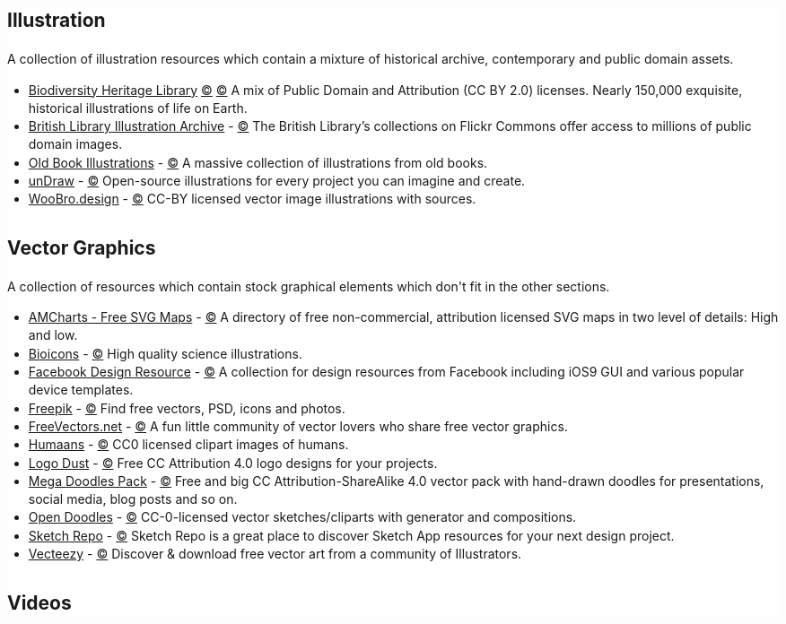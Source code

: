 ## Illustration

A collection of illustration resources which contain a mixture of historical archive, contemporary and public domain assets.

*   [Biodiversity Heritage Library](https://www.flickr.com/people/biodivlibrary/) [:copyright:](https://creativecommons.org/publicdomain/mark/1.0/) [:copyright:](https://creativecommons.org/licenses/by/2.0/) A mix of Public Domain and Attribution (CC BY 2.0) licenses. Nearly 150,000 exquisite, historical illustrations of life on Earth.
*   [British Library Illustration Archive](https://www.flickr.com/photos/britishlibrary/) - [:copyright:](http://www.bl.uk/aboutus/terms/copyright/index.html) The British Library’s collections on Flickr Commons offer access to millions of public domain images.
*   [Old Book Illustrations](https://www.oldbookillustrations.com/) - [:copyright:](https://www.oldbookillustrations.com/terms-of-use/) A massive collection of illustrations from old books.
*   [unDraw](https://undraw.co/) - [:copyright:](https://undraw.co/license) Open-source illustrations for every project you can imagine and create.
*   [WooBro.design](https://woobro.design/) - [:copyright:](https://creativecommons.org/licenses/by/4.0/) CC-BY licensed vector image illustrations with sources.

## Vector Graphics

A collection of resources which contain stock graphical elements which don't fit in the other sections.

*   [AMCharts - Free SVG Maps](https://www.amcharts.com/svg-maps/) - [:copyright:](https://creativecommons.org/licenses/by-nc/4.0/) A directory of free non-commercial, attribution licensed SVG maps in two level of details: High and low.
*   [Bioicons](https://bioicons.com/) - [:copyright:](https://creativecommons.org/licenses/by-sa/4.0/) High quality science illustrations.
*   [Facebook Design Resource](http://facebook.design/) - [:copyright:](http://facebook.design/disclaimer.html) A collection for design resources from Facebook including iOS9 GUI and various popular device templates.
*   [Freepik](https://www.freepik.com/) - [:copyright:](https://www.freepik.com/terms_of_use) Find free vectors, PSD, icons and photos.
*   [FreeVectors.net](http://www.freeVectors.net) - [:copyright:](http://www.freevectors.net/terms) A fun little community of vector lovers who share free vector graphics.
*   [Humaans](https://www.humaaans.com/) - [:copyright:](https://creativecommons.org/share-your-work/public-domain/cc0/) CC0 licensed clipart images of humans.
*   [Logo Dust](http://logodust.com/) - [:copyright:](https://creativecommons.org/licenses/by/4.0/) Free CC Attribution 4.0 logo designs for your projects.
*   [Mega Doodles Pack](https://github.com/MariaLetta/mega-doodles-pack) - [:copyright:](https://creativecommons.org/licenses/by-sa/4.0/) Free and big CC Attribution-ShareAlike 4.0 vector pack with hand-drawn doodles for presentations, social media, blog posts and so on.
*   [Open Doodles](https://www.opendoodles.com) - [:copyright:](http://creativecommons.org/publicdomain/zero/1.0/) CC-0-licensed vector sketches/cliparts with generator and compositions.
*   [Sketch Repo](https://sketchrepo.com/) - [:copyright:](https://sketchrepo.com/about/) Sketch Repo is a great place to discover Sketch App resources for your next design project.
*   [Vecteezy](https://www.vecteezy.com/) - [:copyright:](https://www.vecteezy.com/terms) Discover & download free vector art from a community of Illustrators.

## Videos
